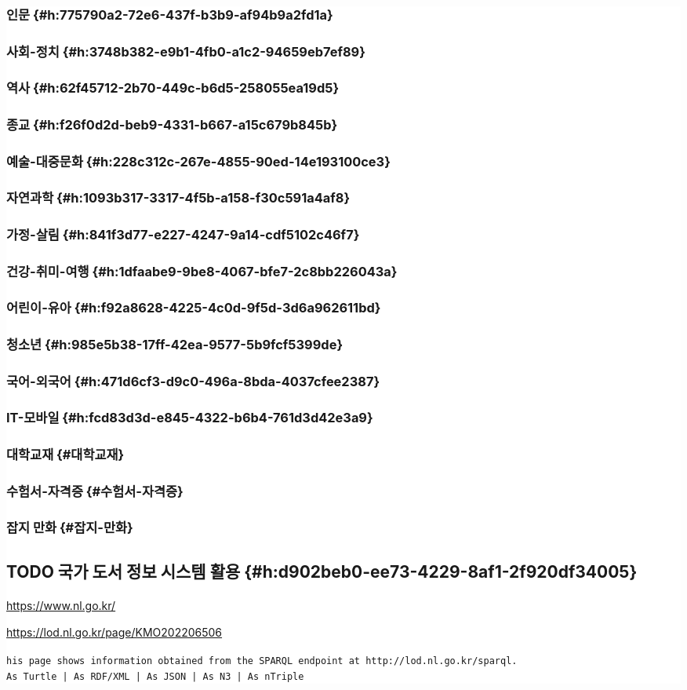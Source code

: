 
### 인문 {#h:775790a2-72e6-437f-b3b9-af94b9a2fd1a}


### 사회-정치 {#h:3748b382-e9b1-4fb0-a1c2-94659eb7ef89}


### 역사 {#h:62f45712-2b70-449c-b6d5-258055ea19d5}


### 종교 {#h:f26f0d2d-beb9-4331-b667-a15c679b845b}


### 예술-대중문화 {#h:228c312c-267e-4855-90ed-14e193100ce3}


### 자연과학 {#h:1093b317-3317-4f5b-a158-f30c591a4af8}


### 가정-살림 {#h:841f3d77-e227-4247-9a14-cdf5102c46f7}


### 건강-취미-여행 {#h:1dfaabe9-9be8-4067-bfe7-2c8bb226043a}


### 어린이-유아 {#h:f92a8628-4225-4c0d-9f5d-3d6a962611bd}


### 청소년 {#h:985e5b38-17ff-42ea-9577-5b9fcf5399de}


### 국어-외국어 {#h:471d6cf3-d9c0-496a-8bda-4037cfee2387}


### IT-모바일 {#h:fcd83d3d-e845-4322-b6b4-761d3d42e3a9}


### 대학교재 {#대학교재}


### 수험서-자격증 {#수험서-자격증}


### 잡지 만화 {#잡지-만화}


## <span class="org-todo todo TODO">TODO</span> 국가 도서 정보 시스템 활용 {#h:d902beb0-ee73-4229-8af1-2f920df34005}

<https://www.nl.go.kr/>

<https://lod.nl.go.kr/page/KMO202206506>

```text
his page shows information obtained from the SPARQL endpoint at http://lod.nl.go.kr/sparql.
As Turtle | As RDF/XML | As JSON | As N3 | As nTriple
```
